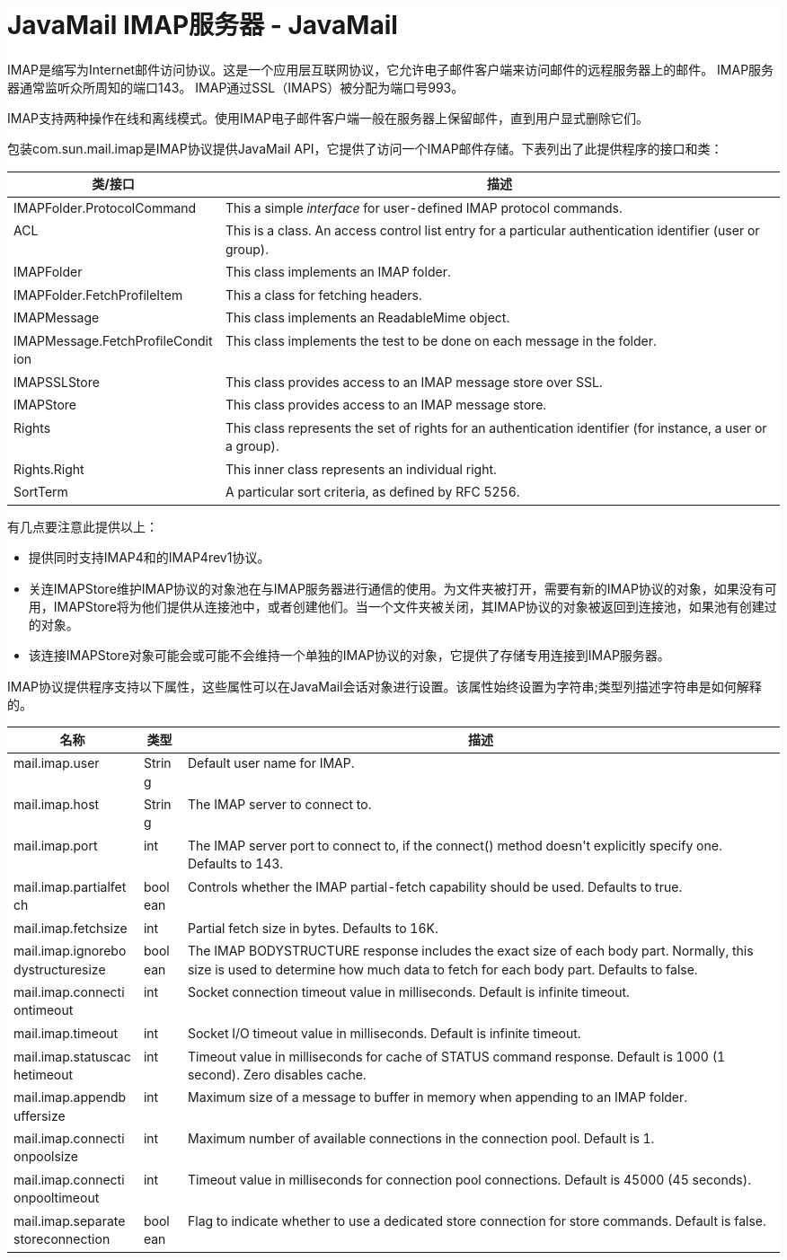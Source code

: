 # JavaMail IMAP服务器 - JavaMail

IMAP是缩写为Internet邮件访问协议。这是一个应用层互联网协议，它允许电子邮件客户端来访问邮件的远程服务器上的邮件。 IMAP服务器通常监听众所周知的端口143。 IMAP通过SSL（IMAPS）被分配为端口号993。

IMAP支持两种操作在线和离线模式。使用IMAP电子邮件客户端一般在服务器上保留邮件，直到用户显式删除它们。

包装com.sun.mail.imap是IMAP协议提供JavaMail API，它提供了访问一个IMAP邮件存储。下表列出了此提供程序的接口和类：

| 类/接口 | 描述 |
| --- | --- |
| IMAPFolder.ProtocolCommand | This a simple _interface_ for user-defined IMAP protocol commands. |
| ACL | This is a class. An access control list entry for a particular authentication identifier (user or group). |
| IMAPFolder | This class implements an IMAP folder. |
| IMAPFolder.FetchProfileItem | This a class for fetching headers. |
| IMAPMessage | This class implements an ReadableMime object. |
| IMAPMessage.FetchProfileCondition | This class implements the test to be done on each message in the folder. |
| IMAPSSLStore | This class provides access to an IMAP message store over SSL. |
| IMAPStore | This class provides access to an IMAP message store. |
| Rights | This class represents the set of rights for an authentication identifier (for instance, a user or a group). |
| Rights.Right | This inner class represents an individual right. |
| SortTerm | A particular sort criteria, as defined by RFC 5256. |

有几点要注意此提供以上：

*   提供同时支持IMAP4和的IMAP4rev1协议。

*   关连IMAPStore维护IMAP协议的对象池在与IMAP服务器进行通信的使用。为文件夹被打开，需要有新的IMAP协议的对象，如果没有可用，IMAPStore将为他们提供从连接池中，或者创建他们。当一个文件夹被关闭，其IMAP协议的对象被返回到连接池，如果池有创建过的对象。

*   该连接IMAPStore对象可能会或可能不会维持一个单独的IMAP协议的对象，它提供了存储专用连接到IMAP服务器。

IMAP协议提供程序支持以下属性，这些属性可以在JavaMail会话对象进行设置。该属性始终设置为字符串;类型列描述字符串是如何解释的。

| 名称 | 类型 | 描述 |
| --- | --- | --- |
| mail.imap.user | String | Default user name for IMAP. |
| mail.imap.host | String | The IMAP server to connect to. |
| mail.imap.port | int | The IMAP server port to connect to, if the connect() method doesn't explicitly specify one. Defaults to 143. |
| mail.imap.partialfetch | boolean | Controls whether the IMAP partial-fetch capability should be used. Defaults to true. |
| mail.imap.fetchsize | int | Partial fetch size in bytes. Defaults to 16K. |
| mail.imap.ignorebodystructuresize | boolean | The IMAP BODYSTRUCTURE response includes the exact size of each body part. Normally, this size is used to determine how much data to fetch for each body part. Defaults to false. |
| mail.imap.connectiontimeout | int | Socket connection timeout value in milliseconds. Default is infinite timeout. |
| mail.imap.timeout | int | Socket I/O timeout value in milliseconds. Default is infinite timeout. |
| mail.imap.statuscachetimeout | int | Timeout value in milliseconds for cache of STATUS command response. Default is 1000 (1 second). Zero disables cache. |
| mail.imap.appendbuffersize | int | Maximum size of a message to buffer in memory when appending to an IMAP folder. |
| mail.imap.connectionpoolsize | int | Maximum number of available connections in the connection pool. Default is 1. |
| mail.imap.connectionpooltimeout | int | Timeout value in milliseconds for connection pool connections. Default is 45000 (45 seconds). |
| mail.imap.separatestoreconnection | boolean | Flag to indicate whether to use a dedicated store connection for store commands. Default is false. |